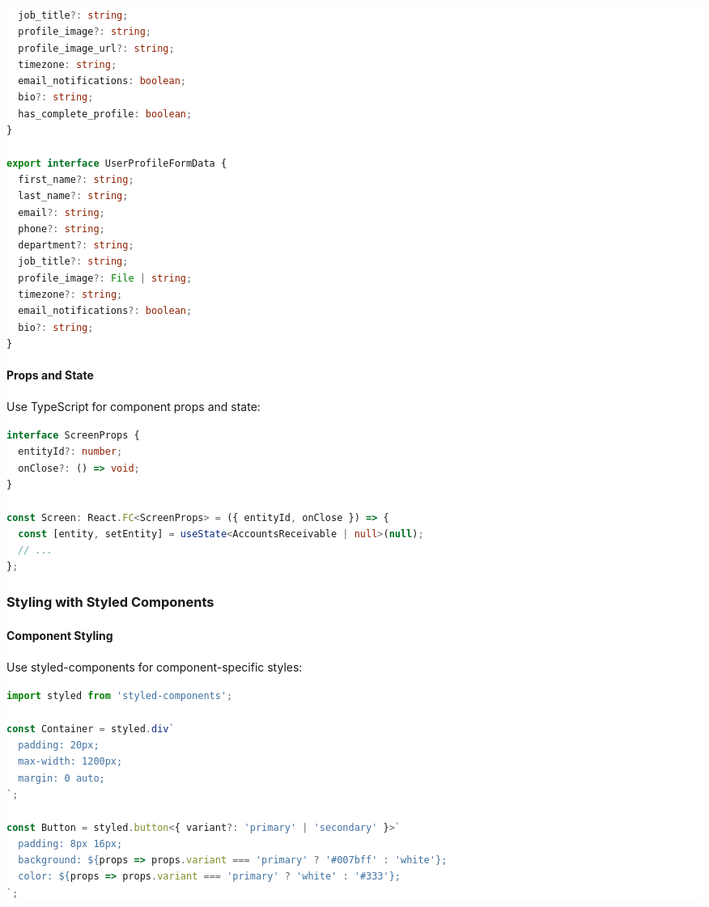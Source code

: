 ```typescript
  job_title?: string;
  profile_image?: string;
  profile_image_url?: string;
  timezone: string;
  email_notifications: boolean;
  bio?: string;
  has_complete_profile: boolean;
}

export interface UserProfileFormData {
  first_name?: string;
  last_name?: string;
  email?: string;
  phone?: string;
  department?: string;
  job_title?: string;
  profile_image?: File | string;
  timezone?: string;
  email_notifications?: boolean;
  bio?: string;
}
```

#### Props and State
Use TypeScript for component props and state:

```typescript
interface ScreenProps {
  entityId?: number;
  onClose?: () => void;
}

const Screen: React.FC<ScreenProps> = ({ entityId, onClose }) => {
  const [entity, setEntity] = useState<AccountsReceivable | null>(null);
  // ...
};
```

### Styling with Styled Components

#### Component Styling
Use styled-components for component-specific styles:

```typescript
import styled from 'styled-components';

const Container = styled.div`
  padding: 20px;
  max-width: 1200px;
  margin: 0 auto;
`;

const Button = styled.button<{ variant?: 'primary' | 'secondary' }>`
  padding: 8px 16px;
  background: ${props => props.variant === 'primary' ? '#007bff' : 'white'};
  color: ${props => props.variant === 'primary' ? 'white' : '#333'};
`;
```
